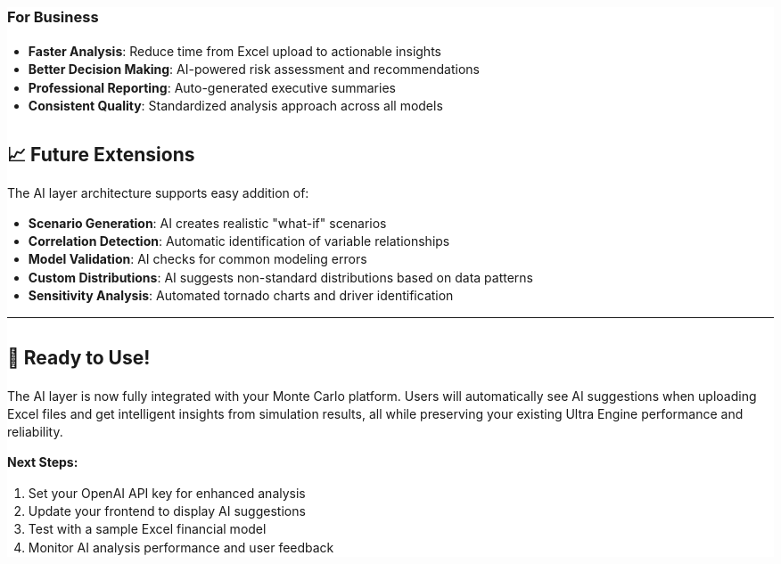 ### **For Business**
- **Faster Analysis**: Reduce time from Excel upload to actionable insights
- **Better Decision Making**: AI-powered risk assessment and recommendations
- **Professional Reporting**: Auto-generated executive summaries
- **Consistent Quality**: Standardized analysis approach across all models

## 📈 Future Extensions

The AI layer architecture supports easy addition of:

- **Scenario Generation**: AI creates realistic "what-if" scenarios
- **Correlation Detection**: Automatic identification of variable relationships  
- **Model Validation**: AI checks for common modeling errors
- **Custom Distributions**: AI suggests non-standard distributions based on data patterns
- **Sensitivity Analysis**: Automated tornado charts and driver identification

---

## 🎉 Ready to Use!

The AI layer is now fully integrated with your Monte Carlo platform. Users will automatically see AI suggestions when uploading Excel files and get intelligent insights from simulation results, all while preserving your existing Ultra Engine performance and reliability.

**Next Steps:**
1. Set your OpenAI API key for enhanced analysis
2. Update your frontend to display AI suggestions
3. Test with a sample Excel financial model
4. Monitor AI analysis performance and user feedback
